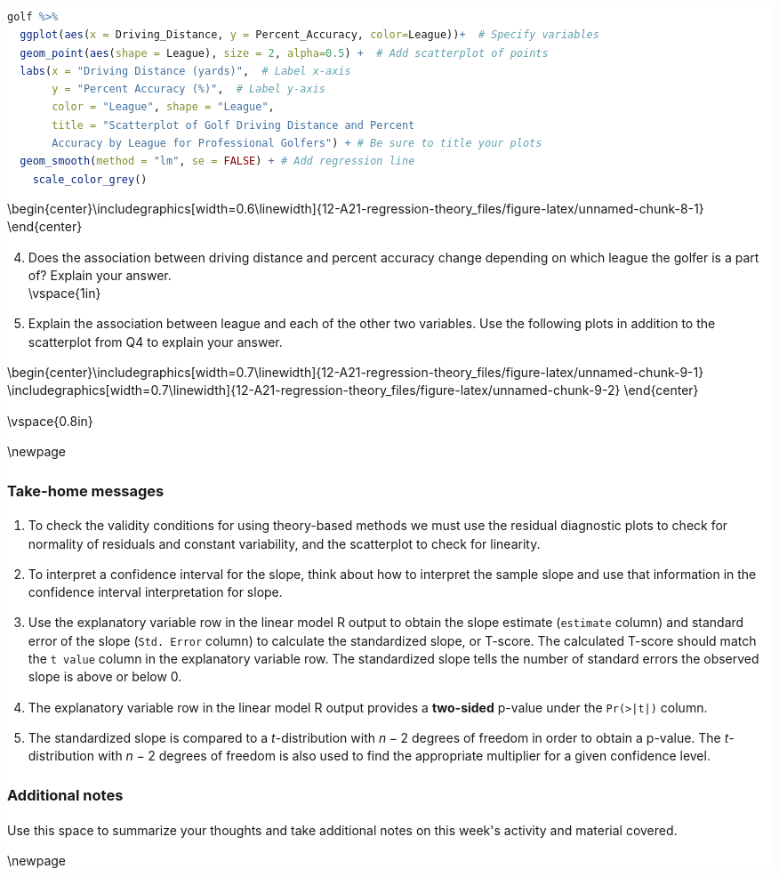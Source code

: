 
``` r
golf %>%
  ggplot(aes(x = Driving_Distance, y = Percent_Accuracy, color=League))+  # Specify variables
  geom_point(aes(shape = League), size = 2, alpha=0.5) +  # Add scatterplot of points
  labs(x = "Driving Distance (yards)",  # Label x-axis
       y = "Percent Accuracy (%)",  # Label y-axis
       color = "League", shape = "League",
       title = "Scatterplot of Golf Driving Distance and Percent 
       Accuracy by League for Professional Golfers") + # Be sure to title your plots
  geom_smooth(method = "lm", se = FALSE) + # Add regression line
    scale_color_grey()
```



\begin{center}\includegraphics[width=0.6\linewidth]{12-A21-regression-theory_files/figure-latex/unnamed-chunk-8-1} \end{center}

4. Does the association between driving distance and percent accuracy change depending on which league the golfer is a part of?  Explain your answer.  
\vspace{1in}

5.  Explain the association between league and each of the other two variables.  Use the following plots in addition to the scatterplot from Q4 to explain your answer.


\begin{center}\includegraphics[width=0.7\linewidth]{12-A21-regression-theory_files/figure-latex/unnamed-chunk-9-1} \includegraphics[width=0.7\linewidth]{12-A21-regression-theory_files/figure-latex/unnamed-chunk-9-2} \end{center}

\vspace{0.8in}

\newpage

### Take-home messages


1. To check the validity conditions for using theory-based methods we must use the residual diagnostic plots to check for normality of residuals and constant variability, and the scatterplot to check for linearity.  

2. To interpret a confidence interval for the slope, think about how to interpret the sample slope and use that information in the confidence interval interpretation for slope.  

3. Use the explanatory variable row in the linear model R output to obtain the slope estimate (`estimate` column) and standard error of the slope (`Std. Error` column) to calculate the standardized slope, or T-score.  The calculated T-score should match the `t value` column in the explanatory variable row. The standardized slope tells the number of standard errors the observed slope is above or below 0.

4. The explanatory variable row in the linear model R output provides a **two-sided** p-value under the `Pr(>|t|)` column.

5. The standardized slope is compared to a $t$-distribution with $n-2$ degrees of freedom in order to obtain a p-value.  The $t$-distribution with $n-2$ degrees of freedom is also used to find the appropriate multiplier for a given confidence level.


### Additional notes

Use this space to summarize your thoughts and take additional notes on this week's activity and material covered.

\newpage

